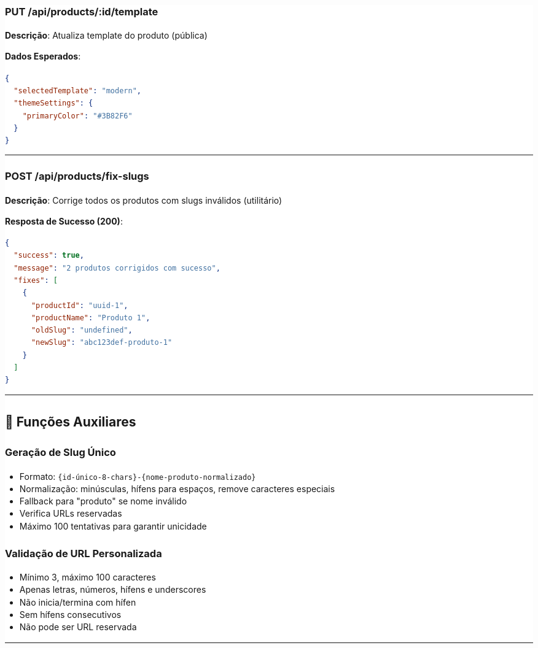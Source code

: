 
### PUT /api/products/:id/template
**Descrição**: Atualiza template do produto (pública)

**Dados Esperados**:
```json
{
  "selectedTemplate": "modern",
  "themeSettings": {
    "primaryColor": "#3B82F6"
  }
}
```

---

### POST /api/products/fix-slugs
**Descrição**: Corrige todos os produtos com slugs inválidos (utilitário)

**Resposta de Sucesso (200)**:
```json
{
  "success": true,
  "message": "2 produtos corrigidos com sucesso",
  "fixes": [
    {
      "productId": "uuid-1",
      "productName": "Produto 1",
      "oldSlug": "undefined",
      "newSlug": "abc123def-produto-1"
    }
  ]
}
```

---

## 🔧 Funções Auxiliares

### Geração de Slug Único
- Formato: `{id-único-8-chars}-{nome-produto-normalizado}`
- Normalização: minúsculas, hífens para espaços, remove caracteres especiais
- Fallback para "produto" se nome inválido
- Verifica URLs reservadas
- Máximo 100 tentativas para garantir unicidade

### Validação de URL Personalizada
- Mínimo 3, máximo 100 caracteres
- Apenas letras, números, hífens e underscores
- Não inicia/termina com hífen
- Sem hífens consecutivos
- Não pode ser URL reservada

---